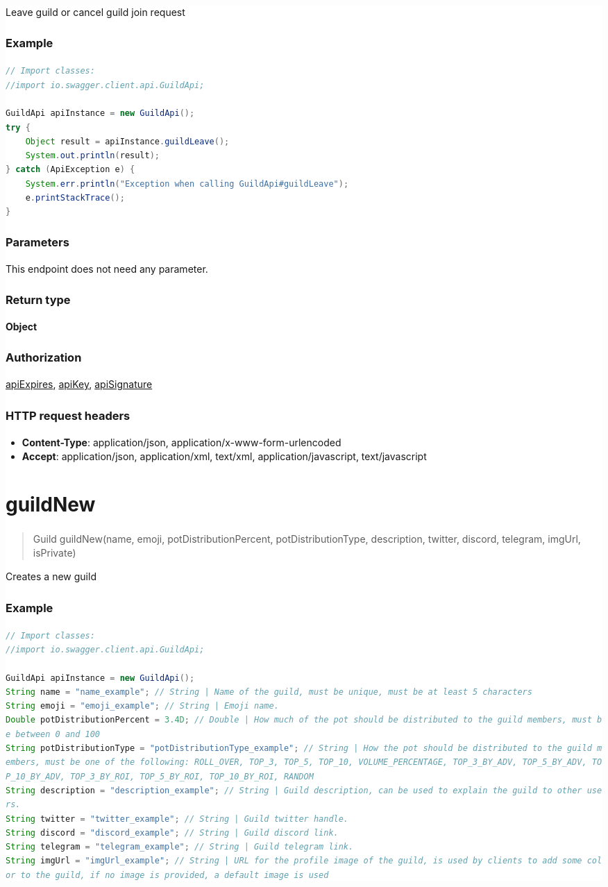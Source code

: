 Leave guild or cancel guild join request

### Example
```java
// Import classes:
//import io.swagger.client.api.GuildApi;

GuildApi apiInstance = new GuildApi();
try {
    Object result = apiInstance.guildLeave();
    System.out.println(result);
} catch (ApiException e) {
    System.err.println("Exception when calling GuildApi#guildLeave");
    e.printStackTrace();
}
```

### Parameters
This endpoint does not need any parameter.

### Return type

**Object**

### Authorization

[apiExpires](../README.md#apiExpires), [apiKey](../README.md#apiKey), [apiSignature](../README.md#apiSignature)

### HTTP request headers

 - **Content-Type**: application/json, application/x-www-form-urlencoded
 - **Accept**: application/json, application/xml, text/xml, application/javascript, text/javascript

<a name="guildNew"></a>
# **guildNew**
> Guild guildNew(name, emoji, potDistributionPercent, potDistributionType, description, twitter, discord, telegram, imgUrl, isPrivate)

Creates a new guild

### Example
```java
// Import classes:
//import io.swagger.client.api.GuildApi;

GuildApi apiInstance = new GuildApi();
String name = "name_example"; // String | Name of the guild, must be unique, must be at least 5 characters
String emoji = "emoji_example"; // String | Emoji name.
Double potDistributionPercent = 3.4D; // Double | How much of the pot should be distributed to the guild members, must be between 0 and 100
String potDistributionType = "potDistributionType_example"; // String | How the pot should be distributed to the guild members, must be one of the following: ROLL_OVER, TOP_3, TOP_5, TOP_10, VOLUME_PERCENTAGE, TOP_3_BY_ADV, TOP_5_BY_ADV, TOP_10_BY_ADV, TOP_3_BY_ROI, TOP_5_BY_ROI, TOP_10_BY_ROI, RANDOM
String description = "description_example"; // String | Guild description, can be used to explain the guild to other users.
String twitter = "twitter_example"; // String | Guild twitter handle.
String discord = "discord_example"; // String | Guild discord link.
String telegram = "telegram_example"; // String | Guild telegram link.
String imgUrl = "imgUrl_example"; // String | URL for the profile image of the guild, is used by clients to add some color to the guild, if no image is provided, a default image is used
```